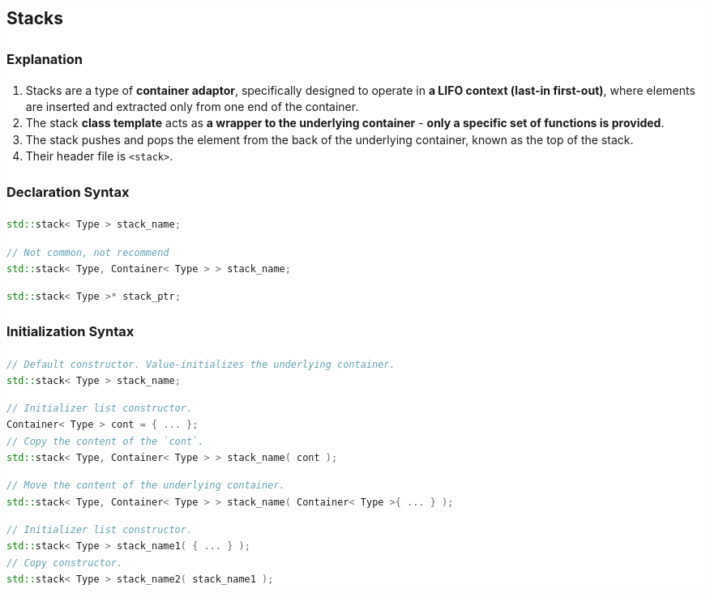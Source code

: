 

## Stacks

### Explanation

1. Stacks are a type of **container adaptor**, specifically designed to operate in **a LIFO context
   (last-in first-out)**, where elements are inserted and extracted only from one end of the
   container.
2. The stack **class template** acts as **a wrapper to the underlying container** - **only a
   specific set of functions is provided**.
3. The stack pushes and pops the element from the back of the underlying container, known as the top
   of the stack.
4. Their header file is `<stack>`.

### Declaration Syntax

```CPP
std::stack< Type > stack_name;
```

```CPP
// Not common, not recommend
std::stack< Type, Container< Type > > stack_name;
```

```CPP
std::stack< Type >* stack_ptr;
```

### Initialization Syntax

```CPP
// Default constructor. Value-initializes the underlying container.
std::stack< Type > stack_name;
```

```CPP
// Initializer list constructor.
Container< Type > cont = { ... };
// Copy the content of the `cont`.
std::stack< Type, Container< Type > > stack_name( cont );
```

```CPP
// Move the content of the underlying container.
std::stack< Type, Container< Type > > stack_name( Container< Type >{ ... } );
```

```CPP
// Initializer list constructor.
std::stack< Type > stack_name1( { ... } );
// Copy constructor.
std::stack< Type > stack_name2( stack_name1 );
```
